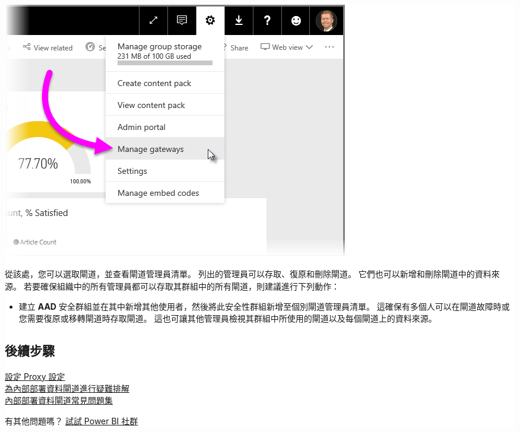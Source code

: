 ![](media/service-gateway-deployment-guidance/powerbi-gateway-deployment-guidance_05.png)

從該處，您可以選取閘道，並查看閘道管理員清單。 列出的管理員可以存取、復原和刪除閘道。 它們也可以新增和刪除閘道中的資料來源。 若要確保組織中的所有管理員都可以存取其群組中的所有閘道，則建議進行下列動作：

* 建立 **AAD** 安全群組並在其中新增其他使用者，然後將此安全性群組新增至個別閘道管理員清單。 這確保有多個人可以在閘道故障時或您需要復原或移轉閘道時存取閘道。 這也可讓其他管理員檢視其群組中所使用的閘道以及每個閘道上的資料來源。

## <a name="next-steps"></a>後續步驟
[設定 Proxy 設定](service-gateway-proxy.md)  
[為內部部署資料閘道進行疑難排解](service-gateway-onprem-tshoot.md)  
[內部部署資料閘道常見問題集](service-gateway-onprem-faq.md)  

有其他問題嗎？ [試試 Power BI 社群](http://community.powerbi.com/)

